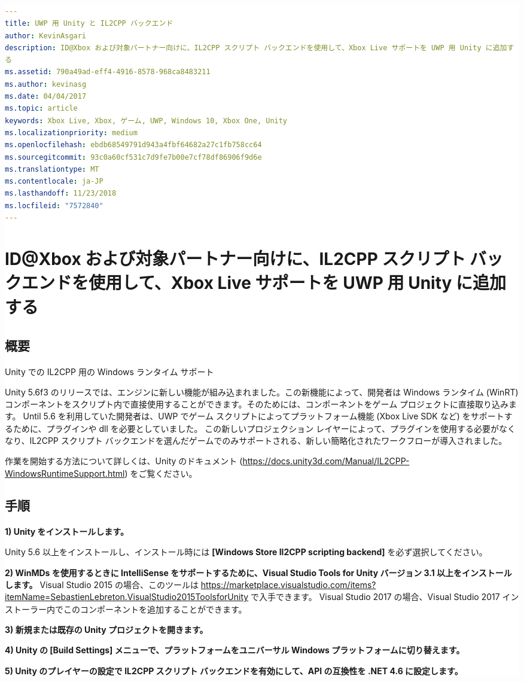 ```yaml
---
title: UWP 用 Unity と IL2CPP バックエンド
author: KevinAsgari
description: ID@Xbox および対象パートナー向けに、IL2CPP スクリプト バックエンドを使用して、Xbox Live サポートを UWP 用 Unity に追加する
ms.assetid: 790a49ad-eff4-4916-8578-968ca8483211
ms.author: kevinasg
ms.date: 04/04/2017
ms.topic: article
keywords: Xbox Live, Xbox, ゲーム, UWP, Windows 10, Xbox One, Unity
ms.localizationpriority: medium
ms.openlocfilehash: ebdb68549791d943a4fbf64682a27c1fb758cc64
ms.sourcegitcommit: 93c0a60cf531c7d9fe7b00e7cf78df86906f9d6e
ms.translationtype: MT
ms.contentlocale: ja-JP
ms.lasthandoff: 11/23/2018
ms.locfileid: "7572840"
---
```

# <a name="add-xbox-live-support-to-unity-for-uwp-with-il2cpp-scripting-backend-for-idxbox-and-managed-partners"></a>ID@Xbox および対象パートナー向けに、IL2CPP スクリプト バックエンドを使用して、Xbox Live サポートを UWP 用 Unity に追加する

## <a name="overview"></a>概要

Unity での IL2CPP 用の Windows ランタイム サポート

Unity 5.6f3 のリリースでは、エンジンに新しい機能が組み込まれました。この新機能によって、開発者は Windows ランタイム (WinRT) コンポーネントをスクリプト内で直接使用することができます。そのためには、コンポーネントをゲーム プロジェクトに直接取り込みます。 Until 5.6 を利用していた開発者は、UWP でゲーム スクリプトによってプラットフォーム機能 (Xbox Live SDK など) をサポートするために、プラグインや dll を必要としていました。 この新しいプロジェクション レイヤーによって、プラグインを使用する必要がなくなり、IL2CPP スクリプト バックエンドを選んだゲームでのみサポートされる、新しい簡略化されたワークフローが導入されました。

作業を開始する方法について詳しくは、Unity のドキュメント (https://docs.unity3d.com/Manual/IL2CPP-WindowsRuntimeSupport.html) をご覧ください。

## <a name="steps"></a>手順

**1) Unity をインストールします。**

Unity 5.6 以上をインストールし、インストール時には **[Windows Store Il2CPP scripting backend]** を必ず選択してください。

**2) WinMDs を使用するときに IntelliSense をサポートするために、Visual Studio Tools for Unity バージョン 3.1 以上をインストールします。** Visual Studio 2015 の場合、このツールは https://marketplace.visualstudio.com/items?itemName=SebastienLebreton.VisualStudio2015ToolsforUnity で入手できます。  Visual Studio 2017 の場合、Visual Studio 2017 インストーラー内でこのコンポーネントを追加することができます。

**3) 新規または既存の Unity プロジェクトを開きます。**

**4) Unity の [Build Settings] メニューで、プラットフォームをユニバーサル Windows プラットフォームに切り替えます。**

**5) Unity のプレイヤーの設定で IL2CPP スクリプト バックエンドを有効にして、API の互換性を .NET 4.6 に設定します。**
